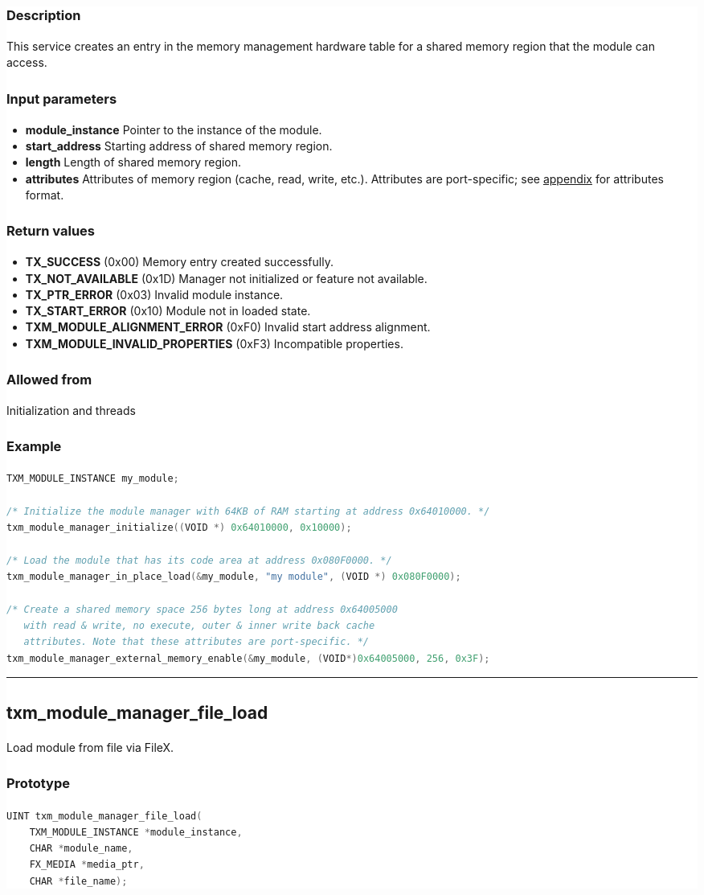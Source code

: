 ### Description

This service creates an entry in the memory management hardware table for a shared memory region that the module can access.

### Input parameters

- **module_instance** Pointer to the instance of the module.
- **start_address** Starting address of shared memory region.
- **length** Length of shared memory region.
- **attributes** Attributes of memory region (cache, read, write, etc.). Attributes are port-specific; see [appendix](../appendix) for attributes format.

### Return values

- **TX_SUCCESS** (0x00) Memory entry created successfully.
- **TX_NOT_AVAILABLE** (0x1D) Manager not initialized or feature not available.
- **TX_PTR_ERROR** (0x03) Invalid module instance.
- **TX_START_ERROR** (0x10) Module not in loaded state.
- **TXM_MODULE_ALIGNMENT_ERROR** (0xF0) Invalid start address alignment.
- **TXM_MODULE_INVALID_PROPERTIES** (0xF3) Incompatible properties.

### Allowed from

Initialization and threads

### Example

```c
TXM_MODULE_INSTANCE my_module;

/* Initialize the module manager with 64KB of RAM starting at address 0x64010000. */
txm_module_manager_initialize((VOID *) 0x64010000, 0x10000);

/* Load the module that has its code area at address 0x080F0000. */
txm_module_manager_in_place_load(&my_module, "my module", (VOID *) 0x080F0000);

/* Create a shared memory space 256 bytes long at address 0x64005000
   with read & write, no execute, outer & inner write back cache
   attributes. Note that these attributes are port-specific. */
txm_module_manager_external_memory_enable(&my_module, (VOID*)0x64005000, 256, 0x3F);
```

---

## txm_module_manager_file_load

Load module from file via FileX.

### Prototype

```c
UINT txm_module_manager_file_load(
    TXM_MODULE_INSTANCE *module_instance,
    CHAR *module_name,
    FX_MEDIA *media_ptr,
    CHAR *file_name);
```
